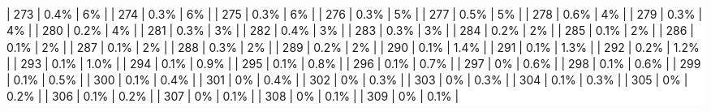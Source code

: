 | 273 | 0.4% | 6% |
| 274 | 0.3% | 6% |
| 275 | 0.3% | 6% |
| 276 | 0.3% | 5% |
| 277 | 0.5% | 5% |
| 278 | 0.6% | 4% |
| 279 | 0.3% | 4% |
| 280 | 0.2% | 4% |
| 281 | 0.3% | 3% |
| 282 | 0.4% | 3% |
| 283 | 0.3% | 3% |
| 284 | 0.2% | 2% |
| 285 | 0.1% | 2% |
| 286 | 0.1% | 2% |
| 287 | 0.1% | 2% |
| 288 | 0.3% | 2% |
| 289 | 0.2% | 2% |
| 290 | 0.1% | 1.4% |
| 291 | 0.1% | 1.3% |
| 292 | 0.2% | 1.2% |
| 293 | 0.1% | 1.0% |
| 294 | 0.1% | 0.9% |
| 295 | 0.1% | 0.8% |
| 296 | 0.1% | 0.7% |
| 297 | 0% | 0.6% |
| 298 | 0.1% | 0.6% |
| 299 | 0.1% | 0.5% |
| 300 | 0.1% | 0.4% |
| 301 | 0% | 0.4% |
| 302 | 0% | 0.3% |
| 303 | 0% | 0.3% |
| 304 | 0.1% | 0.3% |
| 305 | 0% | 0.2% |
| 306 | 0.1% | 0.2% |
| 307 | 0% | 0.1% |
| 308 | 0% | 0.1% |
| 309 | 0% | 0.1% |